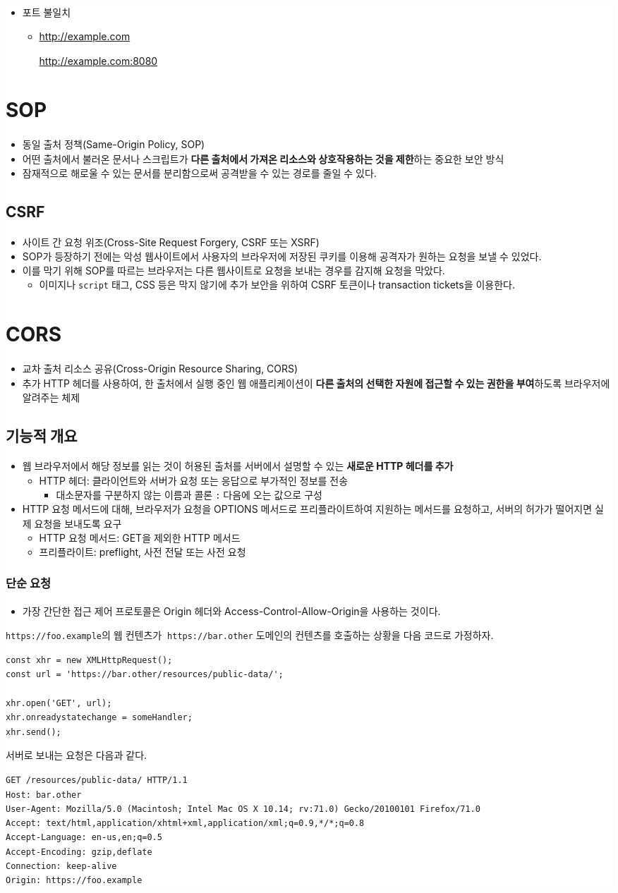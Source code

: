 - 포트 불일치

  - http://example.com

    http://example.com:8080

# SOP

- 동일 출처 정책(Same-Origin Policy, SOP)
- 어떤 출처에서 불러온 문서나 스크립트가 **다른 출처에서 가져온 리소스와 상호작용하는 것을 제한**하는 중요한 보안 방식
- 잠재적으로 해로울 수 있는 문서를 분리함으로써 공격받을 수 있는 경로를 줄일 수 있다.

## CSRF

- 사이트 간 요청 위조(Cross-Site Request Forgery, CSRF 또는 XSRF)
- SOP가 등장하기 전에는 악성 웹사이트에서 사용자의 브라우저에 저장된 쿠키를 이용해 공격자가 원하는 요청을 보낼 수 있었다.
- 이를 막기 위해 SOP를 따르는 브라우저는 다른 웹사이트로 요청을 보내는 경우를 감지해 요청을 막았다.
  - 이미지나 `script` 태그, CSS 등은 막지 않기에 추가 보안을 위하여 CSRF 토큰이나 transaction tickets을 이용한다.

# CORS

- 교차 출처 리소스 공유(Cross-Origin Resource Sharing, CORS)
- 추가 HTTP 헤더를 사용하여, 한 출처에서 실행 중인 웹 애플리케이션이 **다른 출처의 선택한 자원에 접근할 수 있는 권한을 부여**하도록 브라우저에 알려주는 체제

## 기능적 개요

- 웹 브라우저에서 해당 정보를 읽는 것이 허용된 출처를 서버에서 설명할 수 있는 **새로운 HTTP 헤더를 추가**
  - HTTP 헤더: 클라이언트와 서버가 요청 또는 응답으로 부가적인 정보를 전송
    - 대소문자를 구분하지 않는 이름과 콜론 `:` 다음에 오는 값으로 구성
- HTTP 요청 메서드에 대해, 브라우저가 요청을 OPTIONS 메서드로 프리플라이트하여 지원하는 메서드를 요청하고, 서버의 허가가 떨어지면 실제 요청을 보내도록 요구
  - HTTP 요청 메서드: GET을 제외한 HTTP 메서드
  - 프리플라이트: preflight, 사전 전달 또는 사전 요청

### 단순 요청

- 가장 간단한 접근 제어 프로토콜은 Origin 헤더와 Access-Control-Allow-Origin을 사용하는 것이다.

`https://foo.example`의 웹 컨텐츠가  `https://bar.other` 도메인의 컨텐츠를 호출하는 상황을 다음 코드로 가정하자.

```
const xhr = new XMLHttpRequest();
const url = 'https://bar.other/resources/public-data/';

xhr.open('GET', url);
xhr.onreadystatechange = someHandler;
xhr.send();
```

서버로 보내는 요청은 다음과 같다.

```
GET /resources/public-data/ HTTP/1.1
Host: bar.other
User-Agent: Mozilla/5.0 (Macintosh; Intel Mac OS X 10.14; rv:71.0) Gecko/20100101 Firefox/71.0
Accept: text/html,application/xhtml+xml,application/xml;q=0.9,*/*;q=0.8
Accept-Language: en-us,en;q=0.5
Accept-Encoding: gzip,deflate
Connection: keep-alive
Origin: https://foo.example
```

